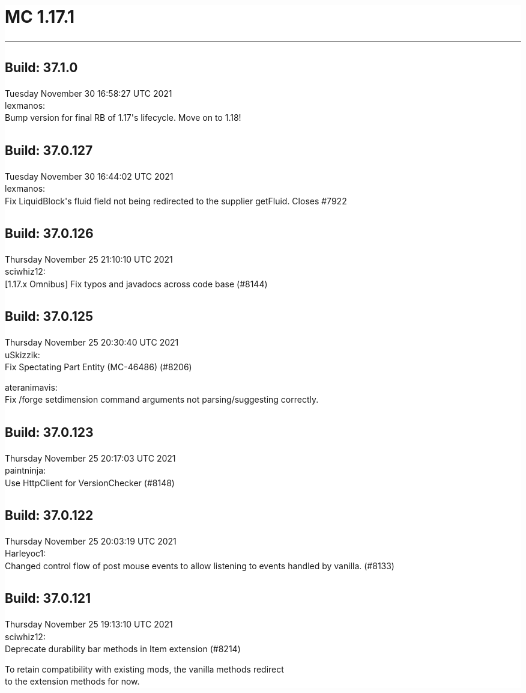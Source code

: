 MC 1.17.1  
=========  
* * *  
  
Build: 37.1.0  
-------------  
Tuesday November 30 16:58:27 UTC 2021  
lexmanos:  
Bump version for final RB of 1.17's lifecycle. Move on to 1.18!  
  
Build: 37.0.127  
-------------  
Tuesday November 30 16:44:02 UTC 2021  
lexmanos:  
Fix LiquidBlock's fluid field not being redirected to the supplier getFluid. Closes #7922  
  
Build: 37.0.126  
-------------  
Thursday November 25 21:10:10 UTC 2021  
sciwhiz12:  
[1.17.x Omnibus] Fix typos and javadocs across code base (#8144)  
  
  
Build: 37.0.125  
-------------  
Thursday November 25 20:30:40 UTC 2021  
uSkizzik:  
Fix Spectating Part Entity (MC-46486) (#8206)  
  
ateranimavis:  
Fix /forge setdimension command arguments not parsing/suggesting correctly.  
  
  
Build: 37.0.123  
-------------  
Thursday November 25 20:17:03 UTC 2021  
paintninja:  
Use HttpClient for VersionChecker (#8148)  
  
  
Build: 37.0.122  
-------------  
Thursday November 25 20:03:19 UTC 2021  
Harleyoc1:  
Changed control flow of post mouse events to allow listening to events handled by vanilla. (#8133)  
  
  
Build: 37.0.121  
-------------  
Thursday November 25 19:13:10 UTC 2021  
sciwhiz12:  
Deprecate durability bar methods in Item extension (#8214)  
  
To retain compatibility with existing mods, the vanilla methods redirect  
to the extension methods for now.  
  